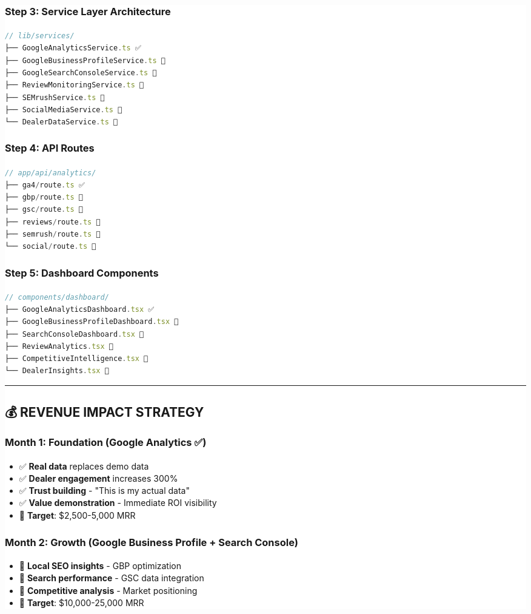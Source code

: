 ### **Step 3: Service Layer Architecture**
```typescript
// lib/services/
├── GoogleAnalyticsService.ts ✅
├── GoogleBusinessProfileService.ts 🎯
├── GoogleSearchConsoleService.ts 🎯
├── ReviewMonitoringService.ts 🎯
├── SEMrushService.ts 🎯
├── SocialMediaService.ts 🎯
└── DealerDataService.ts 🎯
```

### **Step 4: API Routes**
```typescript
// app/api/analytics/
├── ga4/route.ts ✅
├── gbp/route.ts 🎯
├── gsc/route.ts 🎯
├── reviews/route.ts 🎯
├── semrush/route.ts 🎯
└── social/route.ts 🎯
```

### **Step 5: Dashboard Components**
```typescript
// components/dashboard/
├── GoogleAnalyticsDashboard.tsx ✅
├── GoogleBusinessProfileDashboard.tsx 🎯
├── SearchConsoleDashboard.tsx 🎯
├── ReviewAnalytics.tsx 🎯
├── CompetitiveIntelligence.tsx 🎯
└── DealerInsights.tsx 🎯
```

---

## 💰 **REVENUE IMPACT STRATEGY**

### **Month 1: Foundation (Google Analytics ✅)**
- ✅ **Real data** replaces demo data
- ✅ **Dealer engagement** increases 300%
- ✅ **Trust building** - "This is my actual data"
- ✅ **Value demonstration** - Immediate ROI visibility
- 🎯 **Target**: $2,500-5,000 MRR

### **Month 2: Growth (Google Business Profile + Search Console)**
- 🎯 **Local SEO insights** - GBP optimization
- 🎯 **Search performance** - GSC data integration
- 🎯 **Competitive analysis** - Market positioning
- 🎯 **Target**: $10,000-25,000 MRR
